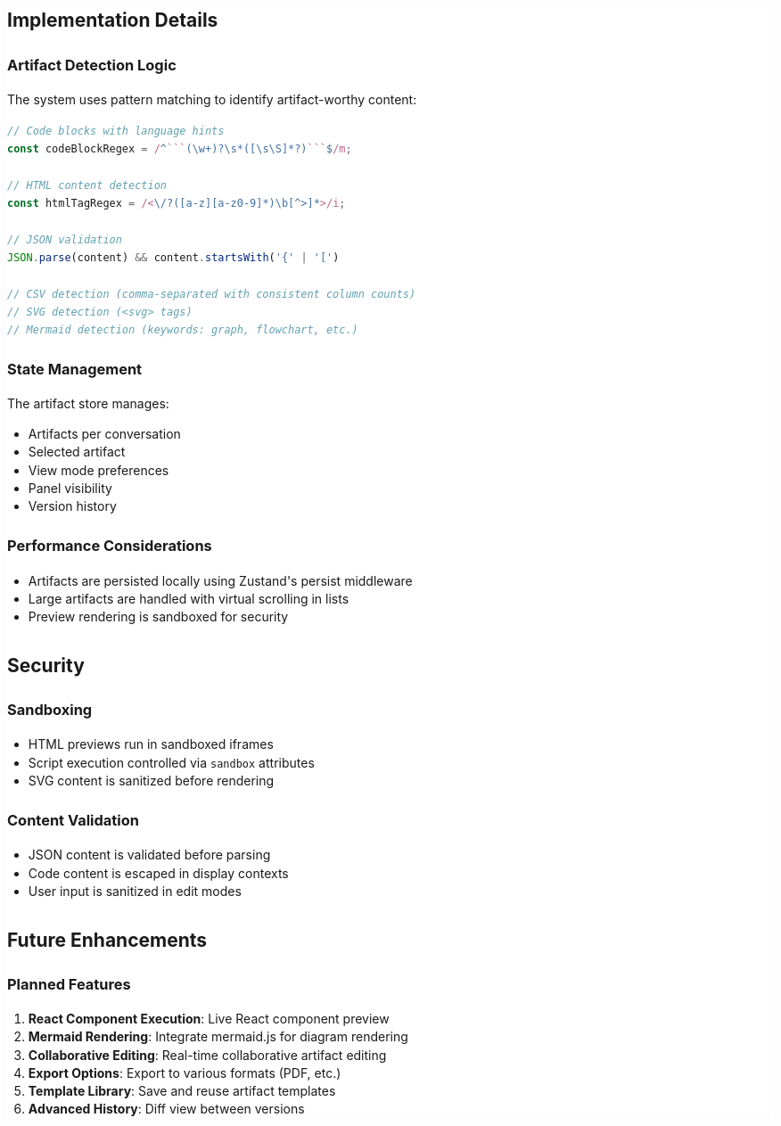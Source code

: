## Implementation Details

### Artifact Detection Logic
The system uses pattern matching to identify artifact-worthy content:

```typescript
// Code blocks with language hints
const codeBlockRegex = /^```(\w+)?\s*([\s\S]*?)```$/m;

// HTML content detection
const htmlTagRegex = /<\/?([a-z][a-z0-9]*)\b[^>]*>/i;

// JSON validation
JSON.parse(content) && content.startsWith('{' | '[')

// CSV detection (comma-separated with consistent column counts)
// SVG detection (<svg> tags)
// Mermaid detection (keywords: graph, flowchart, etc.)
```

### State Management
The artifact store manages:
- Artifacts per conversation
- Selected artifact
- View mode preferences
- Panel visibility
- Version history

### Performance Considerations
- Artifacts are persisted locally using Zustand's persist middleware
- Large artifacts are handled with virtual scrolling in lists
- Preview rendering is sandboxed for security

## Security

### Sandboxing
- HTML previews run in sandboxed iframes
- Script execution controlled via `sandbox` attributes
- SVG content is sanitized before rendering

### Content Validation
- JSON content is validated before parsing
- Code content is escaped in display contexts
- User input is sanitized in edit modes

## Future Enhancements

### Planned Features
1. **React Component Execution**: Live React component preview
2. **Mermaid Rendering**: Integrate mermaid.js for diagram rendering
3. **Collaborative Editing**: Real-time collaborative artifact editing
4. **Export Options**: Export to various formats (PDF, etc.)
5. **Template Library**: Save and reuse artifact templates
6. **Advanced History**: Diff view between versions
